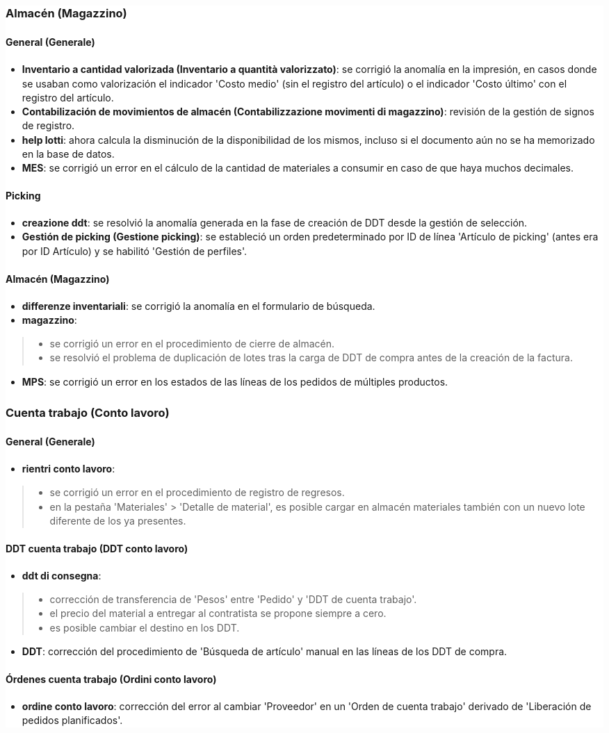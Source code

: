 
### Almacén (Magazzino)	

#### General (Generale)		

- **Inventario a cantidad valorizada (Inventario a quantità valorizzato)**: se corrigió la anomalía en la impresión, en casos donde se usaban como valorización el indicador 'Costo medio' (sin el registro del artículo) o el indicador 'Costo último' con el registro del artículo.
- **Contabilización de movimientos de almacén (Contabilizzazione movimenti di magazzino)**: revisión de la gestión de signos de registro.
- **help lotti**: ahora calcula la disminución de la disponibilidad de los mismos, incluso si el documento aún no se ha memorizado en la base de datos.
- **MES**: se corrigió un error en el cálculo de la cantidad de materiales a consumir en caso de que haya muchos decimales.  

#### Picking		

- **creazione ddt**: se resolvió la anomalía generada en la fase de creación de DDT desde la gestión de selección.
- **Gestión de picking (Gestione picking)**: se estableció un orden predeterminado por ID de línea 'Artículo de picking' (antes era por ID Artículo) y se habilitó 'Gestión de perfiles'.  

#### Almacén (Magazzino)		

- **differenze inventariali**: se corrigió la anomalía en el formulario de búsqueda.
- **magazzino**:  
> - se corrigió un error en el procedimiento de cierre de almacén.
> - se resolvió el problema de duplicación de lotes tras la carga de DDT de compra antes de la creación de la factura.
- **MPS**: se corrigió un error en los estados de las líneas de los pedidos de múltiples productos.  


### Cuenta trabajo (Conto lavoro)

#### General (Generale)		

- **rientri conto lavoro**:  
> - se corrigió un error en el procedimiento de registro de regresos.  
> - en la pestaña 'Materiales' > 'Detalle de material', es posible cargar en almacén materiales también con un nuevo lote diferente de los ya presentes.
    
#### DDT cuenta trabajo (DDT conto lavoro)		

- **ddt di consegna**:  
> - corrección de transferencia de 'Pesos' entre 'Pedido' y 'DDT de cuenta trabajo'.  
> - el precio del material a entregar al contratista se propone siempre a cero.  
> - es posible cambiar el destino en los DDT.
- **DDT**: corrección del procedimiento de 'Búsqueda de artículo' manual en las líneas de los DDT de compra.

#### Órdenes cuenta trabajo (Ordini conto lavoro)		

- **ordine conto lavoro**: corrección del error al cambiar 'Proveedor' en un 'Orden de cuenta trabajo' derivado de 'Liberación de pedidos planificados'.
